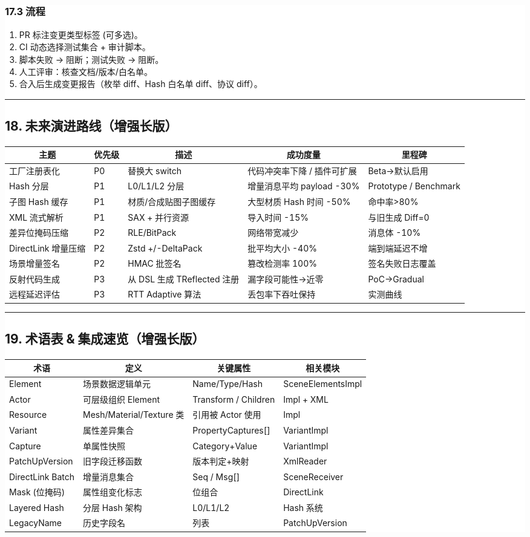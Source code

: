 ### 17.3 流程
1. PR 标注变更类型标签 (可多选)。
2. CI 动态选择测试集合 + 审计脚本。
3. 脚本失败 → 阻断；测试失败 → 阻断。
4. 人工评审：核查文档/版本/白名单。
5. 合入后生成变更报告（枚举 diff、Hash 白名单 diff、协议 diff）。

---
## 18. 未来演进路线（增强长版）
| 主题              | 优先级 | 描述                     | 成功度量                | 里程碑                   |
|-----------------|-----|------------------------|---------------------|-----------------------|
| 工厂注册表化          | P0  | 替换大 switch             | 代码冲突率下降 / 插件可扩展     | Beta→默认启用             |
| Hash 分层         | P1  | L0/L1/L2 分层            | 增量消息平均 payload -30% | Prototype / Benchmark |
| 子图 Hash 缓存      | P1  | 材质/合成贴图子图缓存            | 大型材质 Hash 时间 -50%   | 命中率>80%               |
| XML 流式解析        | P1  | SAX + 并行资源             | 导入时间 -15%           | 与旧生成 Diff=0           |
| 差异位掩码压缩         | P2  | RLE/BitPack            | 网络带宽减少              | 消息体 -10%              |
| DirectLink 增量压缩 | P2  | Zstd +/-DeltaPack      | 批平均大小 -40%          | 端到端延迟不增               |
| 场景增量签名          | P2  | HMAC 批签名               | 篡改检测率 100%          | 签名失败日志覆盖              |
| 反射代码生成          | P3  | 从 DSL 生成 TReflected 注册 | 漏字段可能性→近零           | PoC→Gradual           |
| 远程延迟评估          | P3  | RTT Adaptive 算法        | 丢包率下吞吐保持            | 实测曲线                  |

---
## 19. 术语表 & 集成速览（增强长版）
| 术语               | 定义                      | 关键属性                 | 相关模块              |
|------------------|-------------------------|----------------------|-------------------|
| Element          | 场景数据逻辑单元                | Name/Type/Hash       | SceneElementsImpl |
| Actor            | 可层级组织 Element           | Transform / Children | Impl + XML        |
| Resource         | Mesh/Material/Texture 类 | 引用被 Actor 使用         | Impl              |
| Variant          | 属性差异集合                  | PropertyCaptures[]   | VariantImpl       |
| Capture          | 单属性快照                   | Category+Value       | VariantImpl       |
| PatchUpVersion   | 旧字段迁移函数                 | 版本判定+映射              | XmlReader         |
| DirectLink Batch | 增量消息集合                  | Seq / Msg[]          | SceneReceiver     |
| Mask (位掩码)       | 属性组变化标志                 | 位组合                  | DirectLink        |
| Layered Hash     | 分层 Hash 架构              | L0/L1/L2             | Hash 系统           |
| LegacyName       | 历史字段名                   | 列表                   | PatchUpVersion    |
